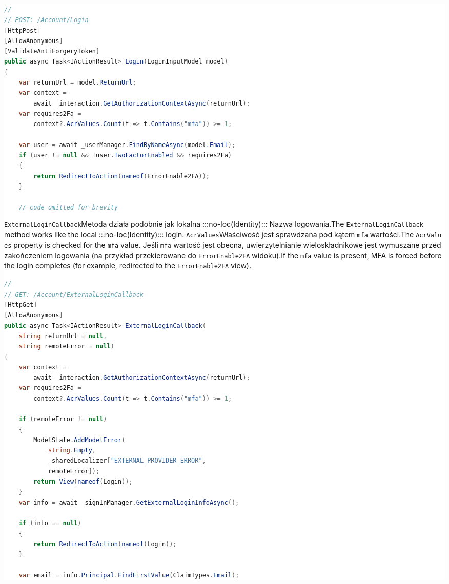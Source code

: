 ```csharp
//
// POST: /Account/Login
[HttpPost]
[AllowAnonymous]
[ValidateAntiForgeryToken]
public async Task<IActionResult> Login(LoginInputModel model)
{
    var returnUrl = model.ReturnUrl;
    var context = 
        await _interaction.GetAuthorizationContextAsync(returnUrl);
    var requires2Fa = 
        context?.AcrValues.Count(t => t.Contains("mfa")) >= 1;

    var user = await _userManager.FindByNameAsync(model.Email);
    if (user != null && !user.TwoFactorEnabled && requires2Fa)
    {
        return RedirectToAction(nameof(ErrorEnable2FA));
    }

    // code omitted for brevity
```

<span data-ttu-id="ef9dd-188">`ExternalLoginCallback`Metoda działa podobnie jak lokalna :::no-loc(Identity)::: Nazwa logowania.</span><span class="sxs-lookup"><span data-stu-id="ef9dd-188">The `ExternalLoginCallback` method works like the local :::no-loc(Identity)::: login.</span></span> <span data-ttu-id="ef9dd-189">`AcrValues`Właściwość jest sprawdzana pod kątem `mfa` wartości.</span><span class="sxs-lookup"><span data-stu-id="ef9dd-189">The `AcrValues` property is checked for the `mfa` value.</span></span> <span data-ttu-id="ef9dd-190">Jeśli `mfa` wartość jest obecna, uwierzytelnianie wieloskładnikowe jest wymuszane przed zakończeniem logowania (na przykład przekierowane do `ErrorEnable2FA` widoku).</span><span class="sxs-lookup"><span data-stu-id="ef9dd-190">If the `mfa` value is present, MFA is forced before the login completes (for example, redirected to the `ErrorEnable2FA` view).</span></span>

```csharp
//
// GET: /Account/ExternalLoginCallback
[HttpGet]
[AllowAnonymous]
public async Task<IActionResult> ExternalLoginCallback(
    string returnUrl = null,
    string remoteError = null)
{
    var context =
        await _interaction.GetAuthorizationContextAsync(returnUrl);
    var requires2Fa =
        context?.AcrValues.Count(t => t.Contains("mfa")) >= 1;

    if (remoteError != null)
    {
        ModelState.AddModelError(
            string.Empty,
            _sharedLocalizer["EXTERNAL_PROVIDER_ERROR", 
            remoteError]);
        return View(nameof(Login));
    }
    var info = await _signInManager.GetExternalLoginInfoAsync();

    if (info == null)
    {
        return RedirectToAction(nameof(Login));
    }

    var email = info.Principal.FindFirstValue(ClaimTypes.Email);

```